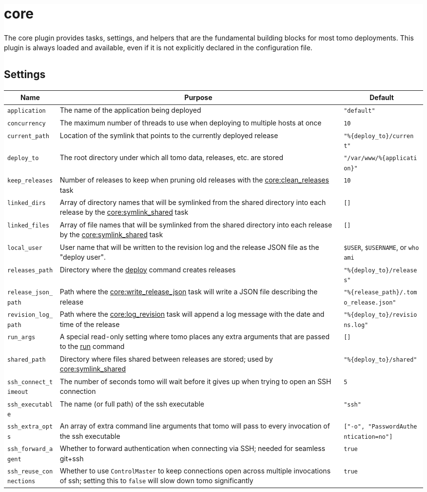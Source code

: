 # core

The core plugin provides tasks, settings, and helpers that are the fundamental building blocks for most tomo deployments. This plugin is always loaded and available, even if it is not explicitly declared in the configuration file.

## Settings

| Name                           | Purpose                                                                                                                                                                                                   | Default                                |
| ------------------------------ | --------------------------------------------------------------------------------------------------------------------------------------------------------------------------------------------------------- | -------------------------------------- |
| `application`                  | The name of the application being deployed                                                                                                                                                                | `"default"`                            |
| `concurrency`                  | The maximum number of threads to use when deploying to multiple hosts at once                                                                                                                             | `10`                                   |
| `current_path`                 | Location of the symlink that points to the currently deployed release                                                                                                                                     | `"%{deploy_to}/current"`               |
| `deploy_to`                    | The root directory under which all tomo data, releases, etc. are stored                                                                                                                                   | `"/var/www/%{application}"`            |
| `keep_releases`                | Number of releases to keep when pruning old releases with the [core:clean_releases](#coreclean_releases) task                                                                                             | `10`                                   |
| `linked_dirs`                  | Array of directory names that will be symlinked from the shared directory into each release by the [core:symlink_shared](#coresymlink_shared) task                                                        | `[]`                                   |
| `linked_files`                 | Array of file names that will be symlinked from the shared directory into each release by the [core:symlink_shared](#coresymlink_shared) task                                                             | `[]`                                   |
| `local_user`                   | User name that will be written to the revision log and the release JSON file as the "deploy user".                                                                                                        | `$USER`, `$USERNAME`, or `whoami`      |
| `releases_path`                | Directory where the [deploy](../commands/deploy.md) command creates releases                                                                                                                              | `"%{deploy_to}/releases"`              |
| `release_json_path`            | Path where the [core:write_release_json](#corewrite_release_json) task will write a JSON file describing the release                                                                                      | `"%{release_path}/.tomo_release.json"` |
| `revision_log_path`            | Path where the [core:log_revision](#corelog_revision) task will append a log message with the date and time of the release                                                                                | `"%{deploy_to}/revisions.log"`         |
| `run_args`                     | A special read-only setting where tomo places any extra arguments that are passed to the [run](../commands/run.md) command                                                                                | `[]`                                   |
| `shared_path`                  | Directory where files shared between releases are stored; used by [core:symlink_shared](#coresymlink_shared)                                                                                              | `"%{deploy_to}/shared"`                |
| `ssh_connect_timeout`          | The number of seconds tomo will wait before it gives up when trying to open an SSH connection                                                                                                             | `5`                                    |
| `ssh_executable`               | The name (or full path) of the ssh executable                                                                                                                                                             | `"ssh"`                                |
| `ssh_extra_opts`               | An array of extra command line arguments that tomo will pass to every invocation of the ssh executable                                                                                                    | `["-o", "PasswordAuthentication=no"]`  |
| `ssh_forward_agent`            | Whether to forward authentication when connecting via SSH; needed for seamless git+ssh                                                                                                                    | `true`                                 |
| `ssh_reuse_connections`        | Whether to use `ControlMaster` to keep connections open across multiple invocations of ssh; setting this to `false` will slow down tomo significantly                                                     | `true`                                 |